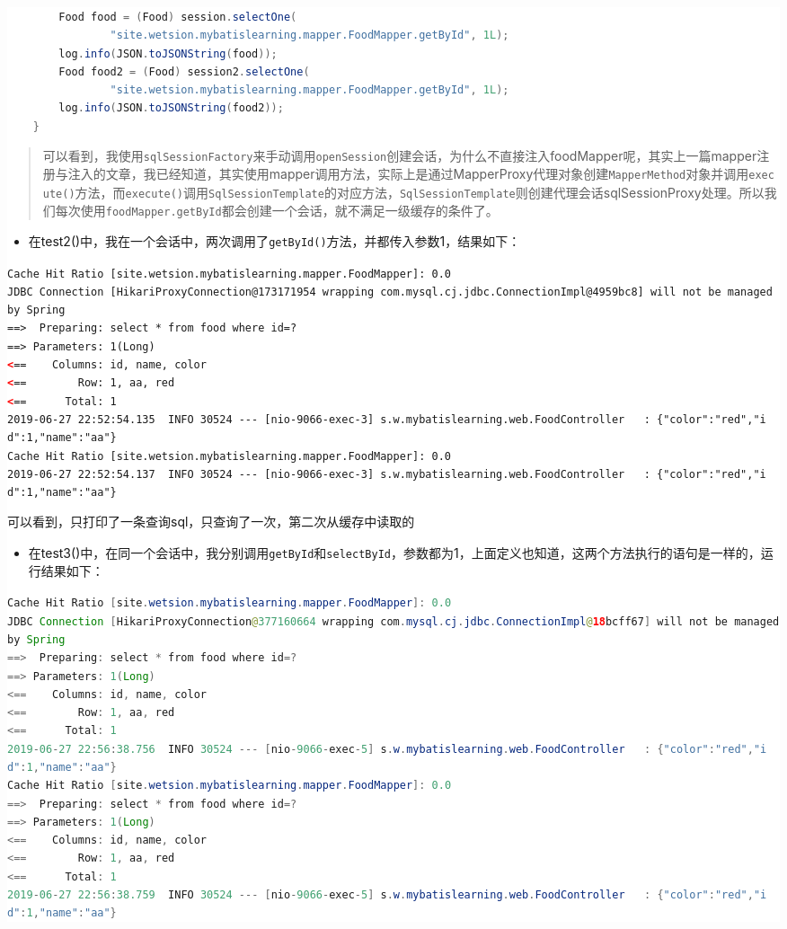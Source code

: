 ```java
        Food food = (Food) session.selectOne(
                "site.wetsion.mybatislearning.mapper.FoodMapper.getById", 1L);
        log.info(JSON.toJSONString(food));
        Food food2 = (Food) session2.selectOne(
                "site.wetsion.mybatislearning.mapper.FoodMapper.getById", 1L);
        log.info(JSON.toJSONString(food2));
    }
```

> 可以看到，我使用`sqlSessionFactory`来手动调用`openSession`创建会话，为什么不直接注入foodMapper呢，其实上一篇mapper注册与注入的文章，我已经知道，其实使用mapper调用方法，实际上是通过MapperProxy代理对象创建`MapperMethod`对象并调用`execute()`方法，而`execute()`调用`SqlSessionTemplate`的对应方法，`SqlSessionTemplate`则创建代理会话sqlSessionProxy处理。所以我们每次使用`foodMapper.getById`都会创建一个会话，就不满足一级缓存的条件了。

 - 在test2()中，我在一个会话中，两次调用了`getById()`方法，并都传入参数1，结果如下：

```xml
Cache Hit Ratio [site.wetsion.mybatislearning.mapper.FoodMapper]: 0.0
JDBC Connection [HikariProxyConnection@173171954 wrapping com.mysql.cj.jdbc.ConnectionImpl@4959bc8] will not be managed by Spring
==>  Preparing: select * from food where id=? 
==> Parameters: 1(Long)
<==    Columns: id, name, color
<==        Row: 1, aa, red
<==      Total: 1
2019-06-27 22:52:54.135  INFO 30524 --- [nio-9066-exec-3] s.w.mybatislearning.web.FoodController   : {"color":"red","id":1,"name":"aa"}
Cache Hit Ratio [site.wetsion.mybatislearning.mapper.FoodMapper]: 0.0
2019-06-27 22:52:54.137  INFO 30524 --- [nio-9066-exec-3] s.w.mybatislearning.web.FoodController   : {"color":"red","id":1,"name":"aa"}
```

可以看到，只打印了一条查询sql，只查询了一次，第二次从缓存中读取的

 - 在test3()中，在同一个会话中，我分别调用`getById`和`selectById`，参数都为1，上面定义也知道，这两个方法执行的语句是一样的，运行结果如下：

```java
Cache Hit Ratio [site.wetsion.mybatislearning.mapper.FoodMapper]: 0.0
JDBC Connection [HikariProxyConnection@377160664 wrapping com.mysql.cj.jdbc.ConnectionImpl@18bcff67] will not be managed by Spring
==>  Preparing: select * from food where id=? 
==> Parameters: 1(Long)
<==    Columns: id, name, color
<==        Row: 1, aa, red
<==      Total: 1
2019-06-27 22:56:38.756  INFO 30524 --- [nio-9066-exec-5] s.w.mybatislearning.web.FoodController   : {"color":"red","id":1,"name":"aa"}
Cache Hit Ratio [site.wetsion.mybatislearning.mapper.FoodMapper]: 0.0
==>  Preparing: select * from food where id=? 
==> Parameters: 1(Long)
<==    Columns: id, name, color
<==        Row: 1, aa, red
<==      Total: 1
2019-06-27 22:56:38.759  INFO 30524 --- [nio-9066-exec-5] s.w.mybatislearning.web.FoodController   : {"color":"red","id":1,"name":"aa"}
```
